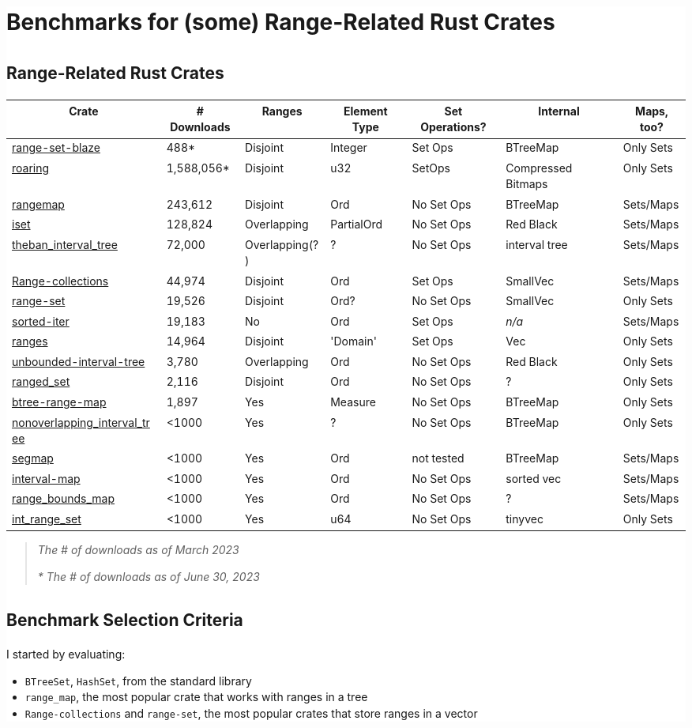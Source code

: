 # Benchmarks for (some) Range-Related Rust Crates

## Range-Related Rust Crates

| Crate | # Downloads | Ranges | Element Type | Set Operations? | Internal | Maps, too? |
| --- | --- | --- | --- | --- | --- | --- |
[range-set-blaze](https://github.com/CarlKCarlK/range-set-blaze) | 488* | Disjoint | Integer | Set Ops | BTreeMap | Only Sets |
[roaring]([Title](https://crates.io/crates/roaring)) | 1,588,056* | Disjoint | u32 | SetOps | Compressed Bitmaps | Only Sets |
[rangemap](https://crates.io/crates/rangemap) | 243,612 | Disjoint | Ord | No Set Ops | BTreeMap | Sets/Maps |
[iset](https://crates.io/crates/iset) | 128,824 | Overlapping | PartialOrd | No Set Ops | Red Black | Sets/Maps |
[theban_interval_tree](https://crates.io/crates/theban_interval_tree) |72,000 | Overlapping(?) | ? | No Set Ops | interval tree | Sets/Maps ||
[Range-collections](https://crates.io/crates/range-collections) | 44,974 | Disjoint | Ord | Set Ops | SmallVec | Sets/Maps |
[range-set](https://crates.io/crates/range-set) | 19,526 | Disjoint | Ord? | No Set Ops | SmallVec | Only Sets |
[sorted-iter](https://crates.io/crates/sorted-iter) | 19,183 | No | Ord | Set Ops | *n/a* | Sets/Maps |
[ranges](https://crates.io/crates/ranges) | 14,964 | Disjoint | 'Domain' | Set Ops | Vec | Only Sets |
[unbounded-interval-tree](https://crates.io/crates/unbounded-interval-tree) | 3,780 | Overlapping | Ord | No Set Ops | Red Black | Only Sets ||
[ranged_set](https://crates.io/crates/ranged_set) | 2,116 | Disjoint | Ord | No Set Ops | ? | Only Sets |
[btree-range-map](https://crates.io/crates/btree-range-map) |  1,897 | Yes | Measure | No Set Ops | BTreeMap | Only Sets |
[nonoverlapping_interval_tree](https://crates.io/crates/nonoverlapping_interval_tree)|  <1000 | Yes | ? | No Set Ops | BTreeMap | Only Sets | |
[segmap](https://crates.io/crates/segmap)|  <1000 | Yes | Ord | not tested | BTreeMap | Sets/Maps |
[interval-map](https://crates.io/crates/interval-map)|  <1000 | Yes | Ord | No Set Ops | sorted vec | Sets/Maps |
[range_bounds_map](https://crates.io/crates/range_bounds_map)|  <1000 | Yes | Ord | No Set Ops | ? | Sets/Maps |
[int_range_set](https://crates.io/crates/int_range_set)|  <1000 | Yes | u64 | No Set Ops | tinyvec | Only Sets |

> *The # of downloads as of March 2023*
>
> *\* The # of downloads as of June 30, 2023*

## Benchmark Selection Criteria

I started by evaluating:

* `BTreeSet`, `HashSet`, from the standard library
* `range_map`, the most popular crate that works with ranges in a tree
* `Range-collections` and `range-set`, the most popular crates that store ranges in a vector
